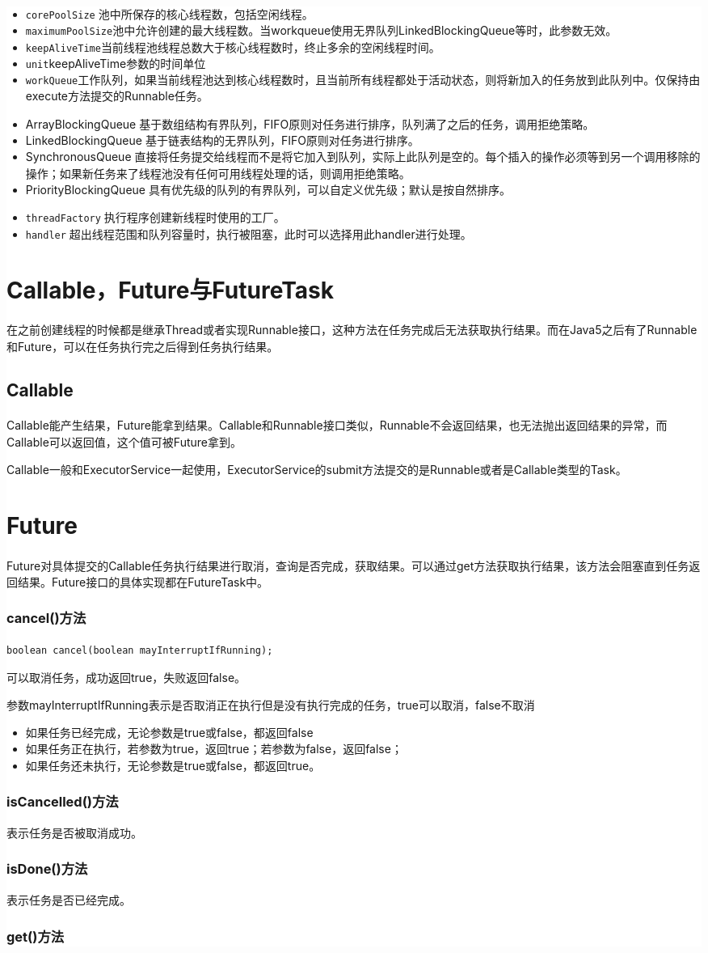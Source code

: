 * `corePoolSize` 池中所保存的核心线程数，包括空闲线程。
* `maximumPoolSize`池中允许创建的最大线程数。当workqueue使用无界队列LinkedBlockingQueue等时，此参数无效。
* `keepAliveTime`当前线程池线程总数大于核心线程数时，终止多余的空闲线程时间。
* `unit`keepAliveTime参数的时间单位
* `workQueue`工作队列，如果当前线程池达到核心线程数时，且当前所有线程都处于活动状态，则将新加入的任务放到此队列中。仅保持由execute方法提交的Runnable任务。
	
- ArrayBlockingQueue 基于数组结构有界队列，FIFO原则对任务进行排序，队列满了之后的任务，调用拒绝策略。
- LinkedBlockingQueue 基于链表结构的无界队列，FIFO原则对任务进行排序。
- SynchronousQueue 直接将任务提交给线程而不是将它加入到队列，实际上此队列是空的。每个插入的操作必须等到另一个调用移除的操作；如果新任务来了线程池没有任何可用线程处理的话，则调用拒绝策略。
- PriorityBlockingQueue 具有优先级的队列的有界队列，可以自定义优先级；默认是按自然排序。
	
* `threadFactory` 执行程序创建新线程时使用的工厂。
* `handler` 超出线程范围和队列容量时，执行被阻塞，此时可以选择用此handler进行处理。


# Callable，Future与FutureTask

在之前创建线程的时候都是继承Thread或者实现Runnable接口，这种方法在任务完成后无法获取执行结果。而在Java5之后有了Runnable和Future，可以在任务执行完之后得到任务执行结果。

## Callable

Callable能产生结果，Future能拿到结果。Callable和Runnable接口类似，Runnable不会返回结果，也无法抛出返回结果的异常，而Callable可以返回值，这个值可被Future拿到。

Callable一般和ExecutorService一起使用，ExecutorService的submit方法提交的是Runnable或者是Callable类型的Task。

# Future
Future对具体提交的Callable任务执行结果进行取消，查询是否完成，获取结果。可以通过get方法获取执行结果，该方法会阻塞直到任务返回结果。Future接口的具体实现都在FutureTask中。

### cancel()方法

```
boolean cancel(boolean mayInterruptIfRunning);
```
可以取消任务，成功返回true，失败返回false。

参数mayInterruptIfRunning表示是否取消正在执行但是没有执行完成的任务，true可以取消，false不取消

* 如果任务已经完成，无论参数是true或false，都返回false
* 如果任务正在执行，若参数为true，返回true；若参数为false，返回false；
* 如果任务还未执行，无论参数是true或false，都返回true。

### isCancelled()方法
表示任务是否被取消成功。

### isDone()方法
表示任务是否已经完成。

### get()方法

